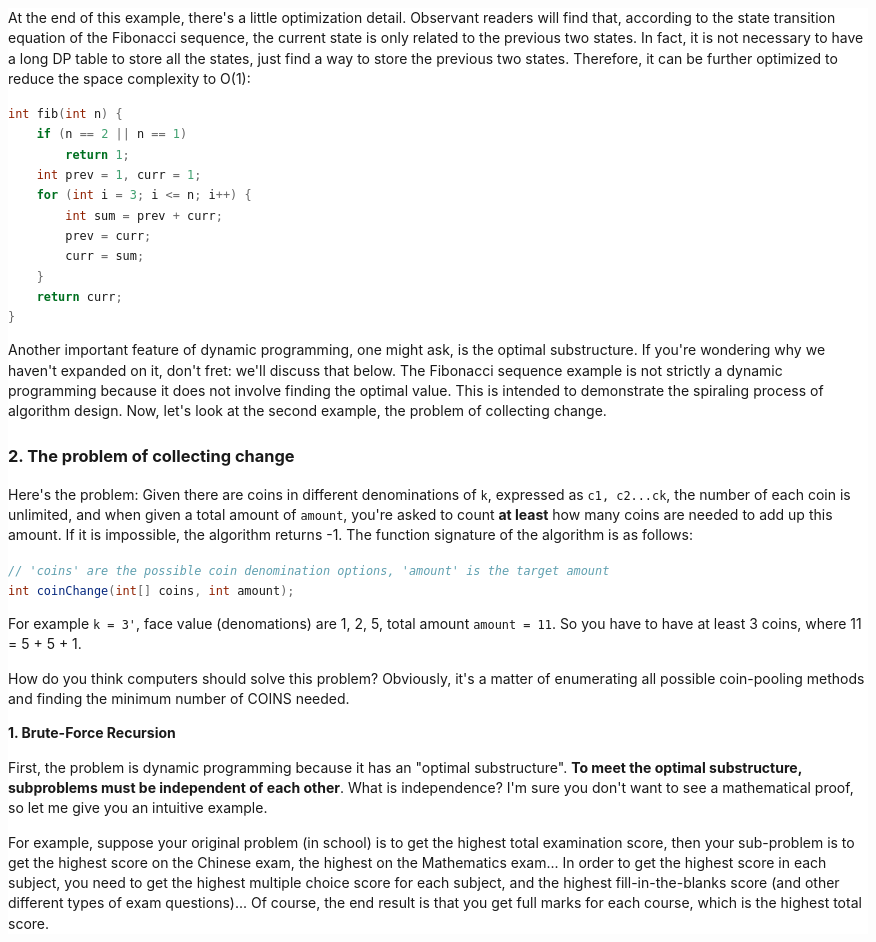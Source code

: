 At the end of this example, there's a little optimization detail. Observant readers will find that, according to the state transition equation of the Fibonacci sequence, the current state is only related to the previous two states. In fact, it is not necessary to have a long DP table to store all the states, just find a way to store the previous two states. Therefore, it can be further optimized to reduce the space complexity to O(1):

```cpp
int fib(int n) {
    if (n == 2 || n == 1) 
        return 1;
    int prev = 1, curr = 1;
    for (int i = 3; i <= n; i++) {
        int sum = prev + curr;
        prev = curr;
        curr = sum;
    }
    return curr;
}
```

Another important feature of dynamic programming, one might ask, is the optimal substructure. If you're wondering why we haven't expanded on it, don't fret: we'll discuss that below. The Fibonacci sequence example is not strictly a dynamic programming because it does not involve finding the optimal value. This is intended to demonstrate the spiraling process of algorithm design. Now, let's look at the second example, the problem of collecting change.

### 2. The problem of collecting change

Here's the problem: Given there are coins in different denominations of `k`, expressed as `c1, c2...ck`, the number of each coin is unlimited, and when given a total amount of `amount`, you're asked to count **at least** how many coins are needed to add up this amount. If it is impossible, the algorithm returns -1. The function signature of the algorithm is as follows:

```java
// 'coins' are the possible coin denomination options, 'amount' is the target amount
int coinChange(int[] coins, int amount);
```

For example `k = 3'`, face value (denomations) are 1, 2, 5, total amount `amount = 11`. So you have to have at least 3 coins, where 11 = 5 + 5 + 1.

How do you think computers should solve this problem? Obviously, it's a matter of enumerating all possible coin-pooling methods and finding the minimum number of COINS needed.

**1. Brute-Force Recursion**

First, the problem is dynamic programming because it has an "optimal substructure". **To meet the optimal substructure, subproblems must be independent of each other**. What is independence? I'm sure you don't want to see a mathematical proof, so let me give you an intuitive example.

For example, suppose your original problem (in school) is to get the highest total examination score, then your sub-problem is to get the highest score on the Chinese exam, the highest on the Mathematics exam... In order to get the highest score in each subject, you need to get the highest multiple choice score for each subject, and the highest fill-in-the-blanks score (and other different types of exam questions)... Of course, the end result is that you get full marks for each course, which is the highest total score.
